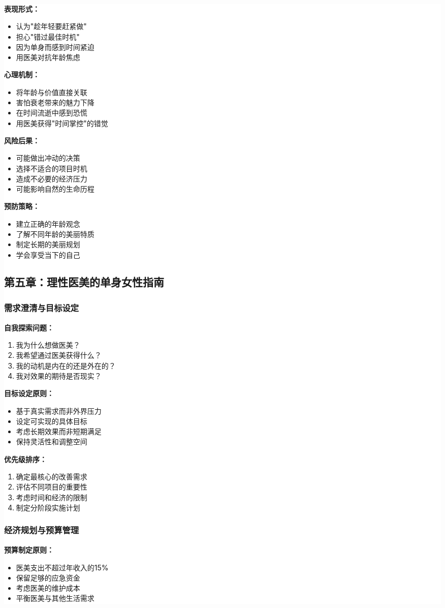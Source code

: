 **表现形式：**
- 认为"趁年轻要赶紧做"
- 担心"错过最佳时机"
- 因为单身而感到时间紧迫
- 用医美对抗年龄焦虑

**心理机制：**
- 将年龄与价值直接关联
- 害怕衰老带来的魅力下降
- 在时间流逝中感到恐慌
- 用医美获得"时间掌控"的错觉

**风险后果：**
- 可能做出冲动的决策
- 选择不适合的项目时机
- 造成不必要的经济压力
- 可能影响自然的生命历程

**预防策略：**
- 建立正确的年龄观念
- 了解不同年龄的美丽特质
- 制定长期的美丽规划
- 学会享受当下的自己

## 第五章：理性医美的单身女性指南

### 需求澄清与目标设定

**自我探索问题：**
1. 我为什么想做医美？
2. 我希望通过医美获得什么？
3. 我的动机是内在的还是外在的？
4. 我对效果的期待是否现实？

**目标设定原则：**
- 基于真实需求而非外界压力
- 设定可实现的具体目标
- 考虑长期效果而非短期满足
- 保持灵活性和调整空间

**优先级排序：**
1. 确定最核心的改善需求
2. 评估不同项目的重要性
3. 考虑时间和经济的限制
4. 制定分阶段实施计划

### 经济规划与预算管理

**预算制定原则：**
- 医美支出不超过年收入的15%
- 保留足够的应急资金
- 考虑医美的维护成本
- 平衡医美与其他生活需求
